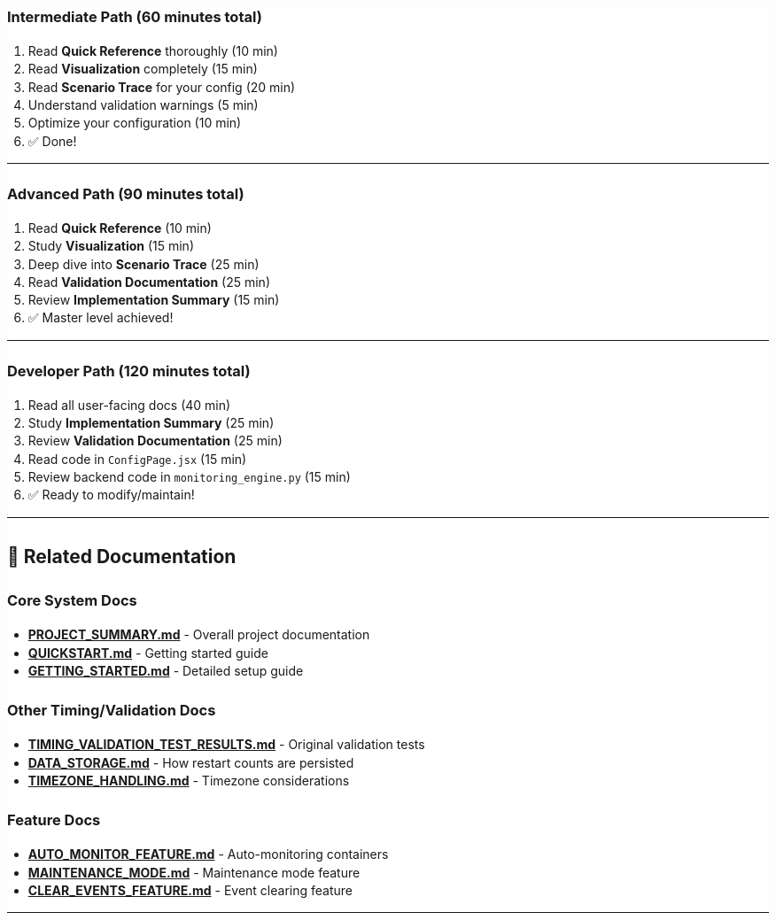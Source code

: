 
### **Intermediate Path** (60 minutes total)
1. Read **Quick Reference** thoroughly (10 min)
2. Read **Visualization** completely (15 min)
3. Read **Scenario Trace** for your config (20 min)
4. Understand validation warnings (5 min)
5. Optimize your configuration (10 min)
6. ✅ Done!

---

### **Advanced Path** (90 minutes total)
1. Read **Quick Reference** (10 min)
2. Study **Visualization** (15 min)
3. Deep dive into **Scenario Trace** (25 min)
4. Read **Validation Documentation** (25 min)
5. Review **Implementation Summary** (15 min)
6. ✅ Master level achieved!

---

### **Developer Path** (120 minutes total)
1. Read all user-facing docs (40 min)
2. Study **Implementation Summary** (25 min)
3. Review **Validation Documentation** (25 min)
4. Read code in `ConfigPage.jsx` (15 min)
5. Review backend code in `monitoring_engine.py` (15 min)
6. ✅ Ready to modify/maintain!

---

## 🔗 Related Documentation

### Core System Docs
- **[PROJECT_SUMMARY.md](./PROJECT_SUMMARY.md)** - Overall project documentation
- **[QUICKSTART.md](./QUICKSTART.md)** - Getting started guide
- **[GETTING_STARTED.md](./GETTING_STARTED.md)** - Detailed setup guide

### Other Timing/Validation Docs
- **[TIMING_VALIDATION_TEST_RESULTS.md](./TIMING_VALIDATION_TEST_RESULTS.md)** - Original validation tests
- **[DATA_STORAGE.md](./DATA_STORAGE.md)** - How restart counts are persisted
- **[TIMEZONE_HANDLING.md](./TIMEZONE_HANDLING.md)** - Timezone considerations

### Feature Docs
- **[AUTO_MONITOR_FEATURE.md](./AUTO_MONITOR_FEATURE.md)** - Auto-monitoring containers
- **[MAINTENANCE_MODE.md](./MAINTENANCE_MODE.md)** - Maintenance mode feature
- **[CLEAR_EVENTS_FEATURE.md](./CLEAR_EVENTS_FEATURE.md)** - Event clearing feature

---
